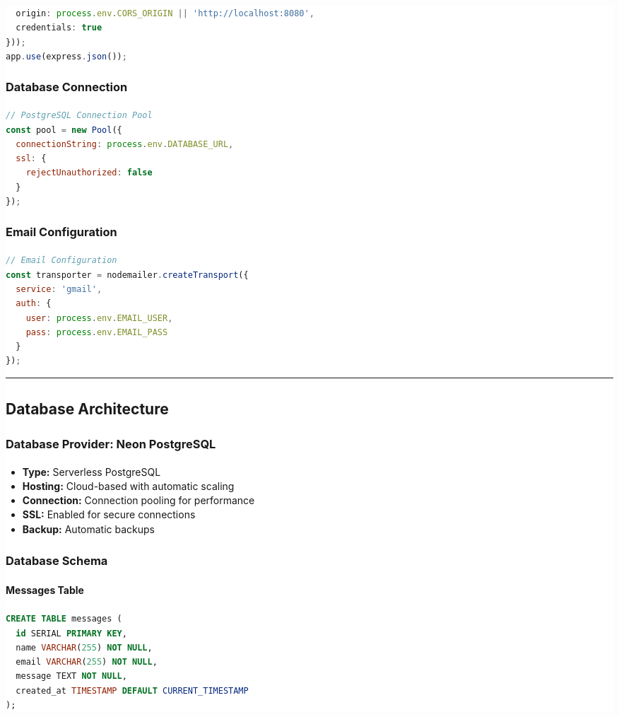 ```javascript
  origin: process.env.CORS_ORIGIN || 'http://localhost:8080',
  credentials: true
}));
app.use(express.json());
```

### Database Connection
```javascript
// PostgreSQL Connection Pool
const pool = new Pool({
  connectionString: process.env.DATABASE_URL,
  ssl: {
    rejectUnauthorized: false
  }
});
```

### Email Configuration
```javascript
// Email Configuration
const transporter = nodemailer.createTransport({
  service: 'gmail',
  auth: {
    user: process.env.EMAIL_USER,
    pass: process.env.EMAIL_PASS
  }
});
```

---

## Database Architecture

### Database Provider: Neon PostgreSQL
- **Type:** Serverless PostgreSQL
- **Hosting:** Cloud-based with automatic scaling
- **Connection:** Connection pooling for performance
- **SSL:** Enabled for secure connections
- **Backup:** Automatic backups

### Database Schema

#### Messages Table
```sql
CREATE TABLE messages (
  id SERIAL PRIMARY KEY,
  name VARCHAR(255) NOT NULL,
  email VARCHAR(255) NOT NULL,
  message TEXT NOT NULL,
  created_at TIMESTAMP DEFAULT CURRENT_TIMESTAMP
);
```
